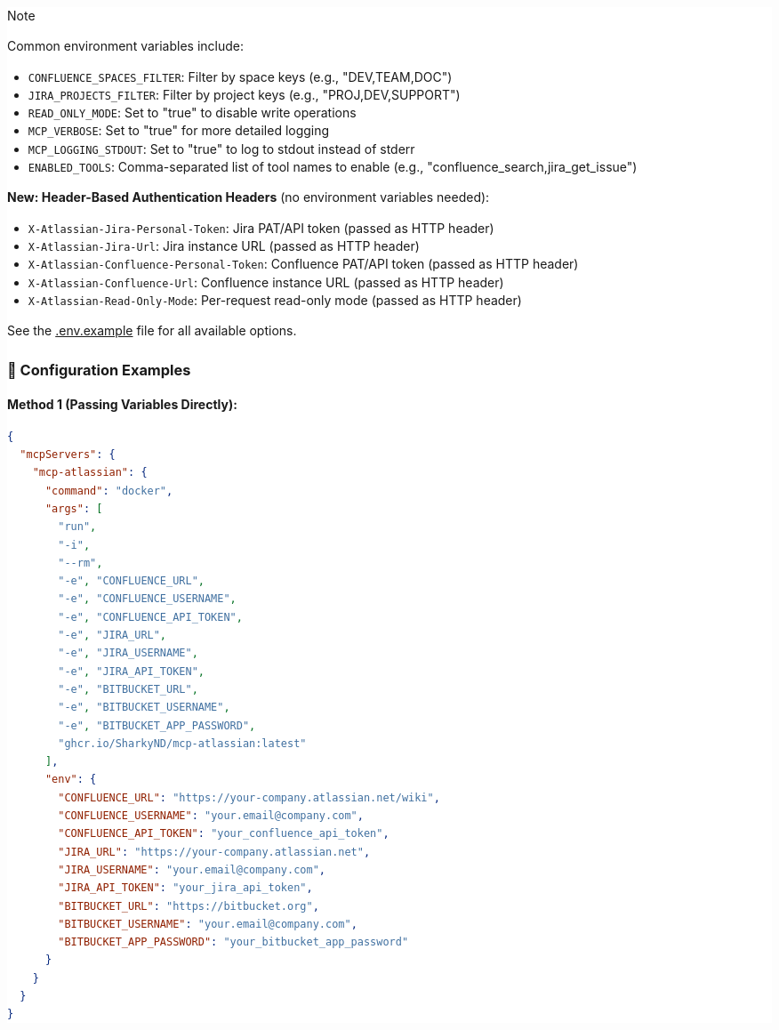 > [!NOTE]
> Common environment variables include:
>
> - `CONFLUENCE_SPACES_FILTER`: Filter by space keys (e.g., "DEV,TEAM,DOC")
> - `JIRA_PROJECTS_FILTER`: Filter by project keys (e.g., "PROJ,DEV,SUPPORT")
> - `READ_ONLY_MODE`: Set to "true" to disable write operations
> - `MCP_VERBOSE`: Set to "true" for more detailed logging
> - `MCP_LOGGING_STDOUT`: Set to "true" to log to stdout instead of stderr
> - `ENABLED_TOOLS`: Comma-separated list of tool names to enable (e.g., "confluence_search,jira_get_issue")
>
> **New: Header-Based Authentication Headers** (no environment variables needed):
> - `X-Atlassian-Jira-Personal-Token`: Jira PAT/API token (passed as HTTP header)
> - `X-Atlassian-Jira-Url`: Jira instance URL (passed as HTTP header)
> - `X-Atlassian-Confluence-Personal-Token`: Confluence PAT/API token (passed as HTTP header)
> - `X-Atlassian-Confluence-Url`: Confluence instance URL (passed as HTTP header)
> - `X-Atlassian-Read-Only-Mode`: Per-request read-only mode (passed as HTTP header)
>
> See the [.env.example](https://github.com/SharkyND/mcp-atlassian/blob/main/.env.example) file for all available options.


### 📝 Configuration Examples

**Method 1 (Passing Variables Directly):**
```json
{
  "mcpServers": {
    "mcp-atlassian": {
      "command": "docker",
      "args": [
        "run",
        "-i",
        "--rm",
        "-e", "CONFLUENCE_URL",
        "-e", "CONFLUENCE_USERNAME",
        "-e", "CONFLUENCE_API_TOKEN",
        "-e", "JIRA_URL",
        "-e", "JIRA_USERNAME",
        "-e", "JIRA_API_TOKEN",
        "-e", "BITBUCKET_URL",
        "-e", "BITBUCKET_USERNAME",
        "-e", "BITBUCKET_APP_PASSWORD",
        "ghcr.io/SharkyND/mcp-atlassian:latest"
      ],
      "env": {
        "CONFLUENCE_URL": "https://your-company.atlassian.net/wiki",
        "CONFLUENCE_USERNAME": "your.email@company.com",
        "CONFLUENCE_API_TOKEN": "your_confluence_api_token",
        "JIRA_URL": "https://your-company.atlassian.net",
        "JIRA_USERNAME": "your.email@company.com",
        "JIRA_API_TOKEN": "your_jira_api_token",
        "BITBUCKET_URL": "https://bitbucket.org",
        "BITBUCKET_USERNAME": "your.email@company.com",
        "BITBUCKET_APP_PASSWORD": "your_bitbucket_app_password"
      }
    }
  }
}
```
